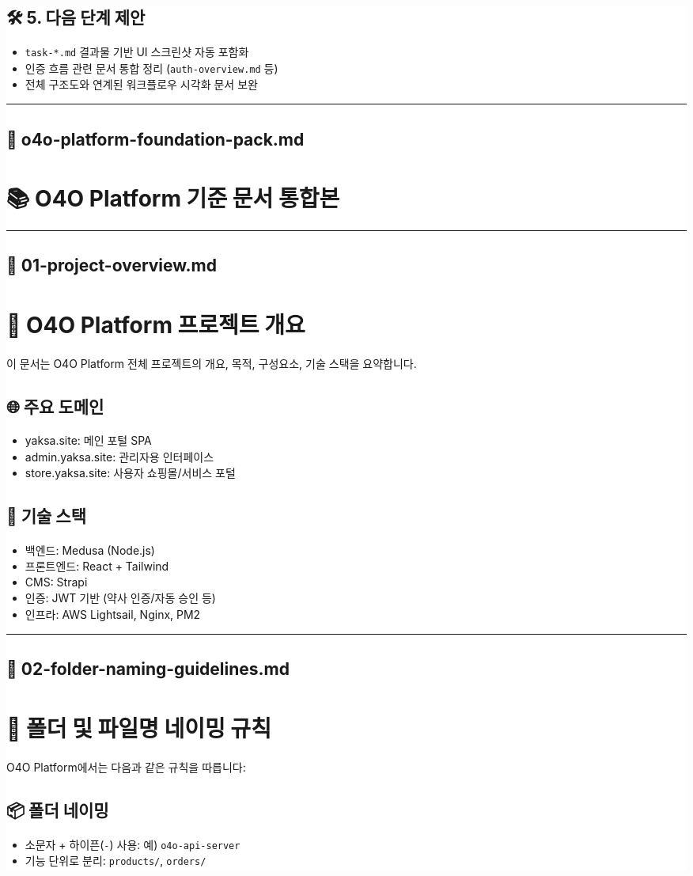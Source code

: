## 🛠️ 5. 다음 단계 제안

- `task-*.md` 결과물 기반 UI 스크린샷 자동 포함화
- 인증 흐름 관련 문서 통합 정리 (`auth-overview.md` 등)
- 전체 구조도와 연계된 워크플로우 시각화 문서 보완


---

## 📄 o4o-platform-foundation-pack.md

# 📚 O4O Platform 기준 문서 통합본


---

## 📄 01-project-overview.md



# 🧭 O4O Platform 프로젝트 개요

이 문서는 O4O Platform 전체 프로젝트의 개요, 목적, 구성요소, 기술 스택을 요약합니다.

## 🌐 주요 도메인
- yaksa.site: 메인 포털 SPA
- admin.yaksa.site: 관리자용 인터페이스
- store.yaksa.site: 사용자 쇼핑몰/서비스 포털

## 🧱 기술 스택
- 백엔드: Medusa (Node.js)
- 프론트엔드: React + Tailwind
- CMS: Strapi
- 인증: JWT 기반 (약사 인증/자동 승인 등)
- 인프라: AWS Lightsail, Nginx, PM2


---

## 📄 02-folder-naming-guidelines.md



# 📁 폴더 및 파일명 네이밍 규칙

O4O Platform에서는 다음과 같은 규칙을 따릅니다:

## 📦 폴더 네이밍
- 소문자 + 하이픈(`-`) 사용: 예) `o4o-api-server`
- 기능 단위로 분리: `products/`, `orders/`
